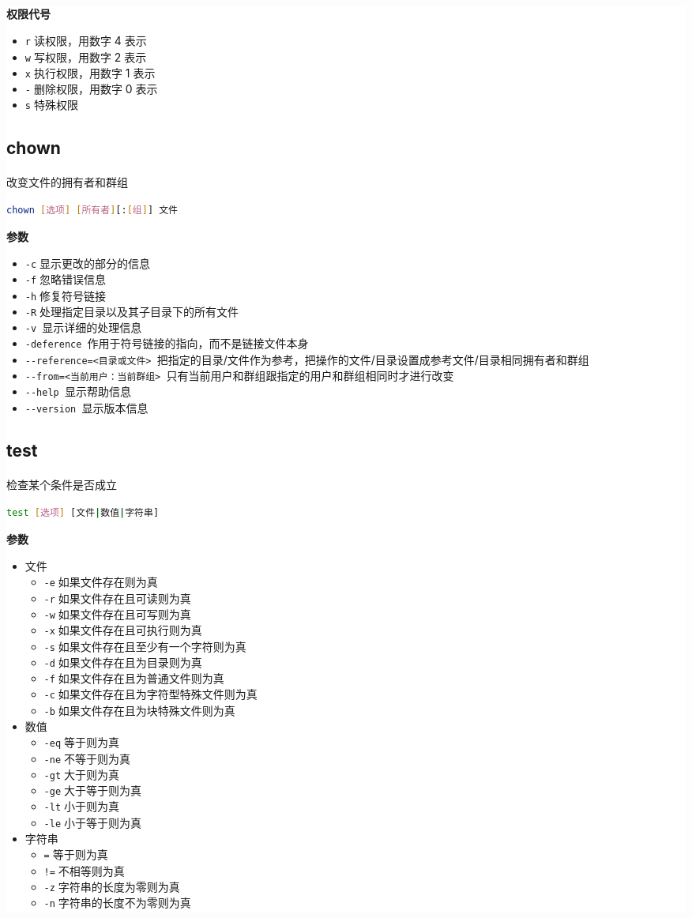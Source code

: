 **权限代号**

- `r` 读权限，用数字 4 表示
- `w` 写权限，用数字 2 表示
- `x` 执行权限，用数字 1 表示
- `-` 删除权限，用数字 0 表示
- `s` 特殊权限 

## chown

改变文件的拥有者和群组

```sh
chown [选项] [所有者][:[组]] 文件
```

**参数**

- `-c` 显示更改的部分的信息
- `-f` 忽略错误信息
- `-h` 修复符号链接
- `-R` 处理指定目录以及其子目录下的所有文件
- `-v `显示详细的处理信息
- `-deference `作用于符号链接的指向，而不是链接文件本身
- `--reference=<目录或文件> `把指定的目录/文件作为参考，把操作的文件/目录设置成参考文件/目录相同拥有者和群组
- `--from=<当前用户：当前群组> `只有当前用户和群组跟指定的用户和群组相同时才进行改变
- `--help `显示帮助信息
- `--version `显示版本信息

## test

检查某个条件是否成立

```sh
test [选项] [文件|数值|字符串]
```

**参数**

- 文件
  - `-e` 如果文件存在则为真
  - `-r` 如果文件存在且可读则为真
  - `-w` 如果文件存在且可写则为真
  - `-x` 如果文件存在且可执行则为真
  - `-s` 如果文件存在且至少有一个字符则为真
  - `-d` 如果文件存在且为目录则为真
  - `-f` 如果文件存在且为普通文件则为真
  - `-c` 如果文件存在且为字符型特殊文件则为真
  - `-b` 如果文件存在且为块特殊文件则为真
- 数值
  - `-eq` 等于则为真
  - `-ne` 不等于则为真
  - `-gt` 大于则为真
  - `-ge` 大于等于则为真
  - `-lt` 小于则为真
  - `-le` 小于等于则为真
- 字符串
  - `=`  等于则为真
  - `!=` 不相等则为真
  - `-z` 字符串的长度为零则为真
  - `-n` 字符串的长度不为零则为真

